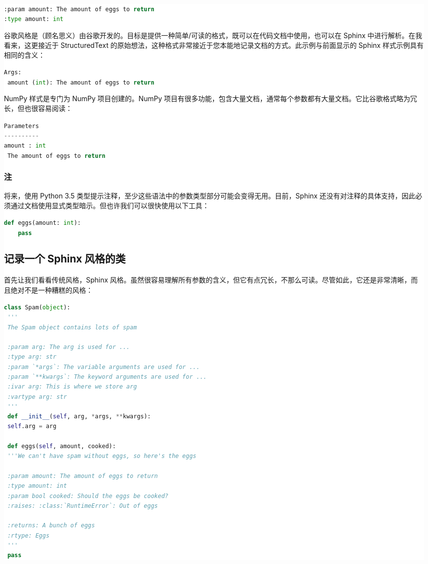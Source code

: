 ```py
:param amount: The amount of eggs to return
:type amount: int

```

谷歌风格是（顾名思义）由谷歌开发的。目标是提供一种简单/可读的格式，既可以在代码文档中使用，也可以在 Sphinx 中进行解析。在我看来，这更接近于 StructuredText 的原始想法，这种格式非常接近于您本能地记录文档的方式。此示例与前面显示的 Sphinx 样式示例具有相同的含义：

```py
Args:
 amount (int): The amount of eggs to return

```

NumPy 样式是专门为 NumPy 项目创建的。NumPy 项目有很多功能，包含大量文档，通常每个参数都有大量文档。它比谷歌格式略为冗长，但也很容易阅读：

```py
Parameters
----------
amount : int
 The amount of eggs to return

```

### 注

将来，使用 Python 3.5 类型提示注释，至少这些语法中的参数类型部分可能会变得无用。目前，Sphinx 还没有对注释的具体支持，因此必须通过文档使用显式类型暗示。但也许我们可以很快使用以下工具：

```py
def eggs(amount: int):
    pass
```

## 记录一个 Sphinx 风格的类

首先让我们看看传统风格，Sphinx 风格。虽然很容易理解所有参数的含义，但它有点冗长，不那么可读。尽管如此，它还是非常清晰，而且绝对不是一种糟糕的风格：

```py
class Spam(object):
 '''
 The Spam object contains lots of spam

 :param arg: The arg is used for ...
 :type arg: str
 :param `*args`: The variable arguments are used for ...
 :param `**kwargs`: The keyword arguments are used for ...
 :ivar arg: This is where we store arg
 :vartype arg: str
 '''
 def __init__(self, arg, *args, **kwargs):
 self.arg = arg

 def eggs(self, amount, cooked):
 '''We can't have spam without eggs, so here's the eggs

 :param amount: The amount of eggs to return
 :type amount: int
 :param bool cooked: Should the eggs be cooked?
 :raises: :class:`RuntimeError`: Out of eggs

 :returns: A bunch of eggs
 :rtype: Eggs
 '''
 pass

```
